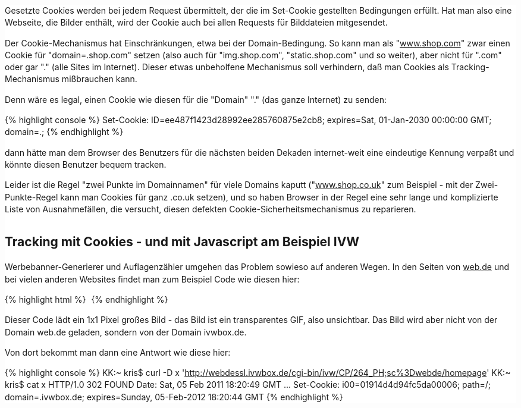 Gesetzte Cookies werden bei jedem Request übermittelt, der die im Set-Cookie
gestellten Bedingungen erfüllt. Hat man also eine Webseite, die Bilder
enthält, wird der Cookie auch bei allen Requests für Bilddateien
mitgesendet.

Der Cookie-Mechanismus hat Einschränkungen, etwa bei der Domain-Bedingung.
So kann man als "www.shop.com" zwar einen Cookie für "domain=.shop.com"
setzen (also auch für "img.shop.com", "static.shop.com" und so weiter), aber
nicht für ".com" oder gar "." (alle Sites im Internet). Dieser etwas
unbeholfene Mechanismus soll verhindern, daß man Cookies als
Tracking-Mechanismus mißbrauchen kann.

Denn wäre es legal, einen Cookie wie diesen für die "Domain" "." (das ganze
Internet) zu senden:

{% highlight console %}
Set-Cookie: ID=ee487f1423d28992ee285760875e2cb8;
	expires=Sat, 01-Jan-2030 00:00:00 GMT;
	domain=.;
{% endhighlight %}

dann hätte man dem Browser des Benutzers für die nächsten beiden Dekaden
internet-weit eine eindeutige Kennung verpaßt und könnte diesen Benutzer
bequem tracken.

Leider ist die Regel "zwei Punkte im Domainnamen" für viele Domains kaputt
("www.shop.co.uk" zum Beispiel - mit der Zwei-Punkte-Regel kann man Cookies
für ganz .co.uk setzen), und so haben Browser in der Regel eine sehr lange
und komplizierte Liste von Ausnahmefällen, die versucht, diesen defekten
Cookie-Sicherheitsmechanismus zu reparieren.

## Tracking mit Cookies - und mit Javascript am Beispiel IVW

Werbebanner-Generierer und Auflagenzähler umgehen das Problem sowieso auf
anderen Wegen. In den Seiten von
[web.de](http://www.web.de) und bei vielen anderen Websites findet man zum
Beispiel Code wie diesen hier:

{% highlight html %}
<img src="http://webdessl.ivwbox.de/cgi-bin/ivw/CP/264_PH;sc%3Dwebde/homepage"
     alt=""
     width="1" height="1"/>
{% endhighlight %}

Dieser Code lädt ein 1x1 Pixel großes Bild - das Bild ist ein transparentes
GIF, also unsichtbar. Das Bild wird aber nicht von der Domain web.de
geladen, sondern von der Domain ivwbox.de.

Von dort bekommt man dann eine Antwort wie diese hier: 

{% highlight console %}
KK:~ kris$ curl -D x 'http://webdessl.ivwbox.de/cgi-bin/ivw/CP/264_PH;sc%3Dwebde/homepage'
KK:~ kris$ cat x
HTTP/1.0 302 FOUND
Date: Sat, 05 Feb 2011 18:20:49 GMT
...
Set-Cookie: i00=01914d4d94fc5da00006; path=/; domain=.ivwbox.de; expires=Sunday, 05-Feb-2012 18:20:44 GMT
{% endhighlight %}
